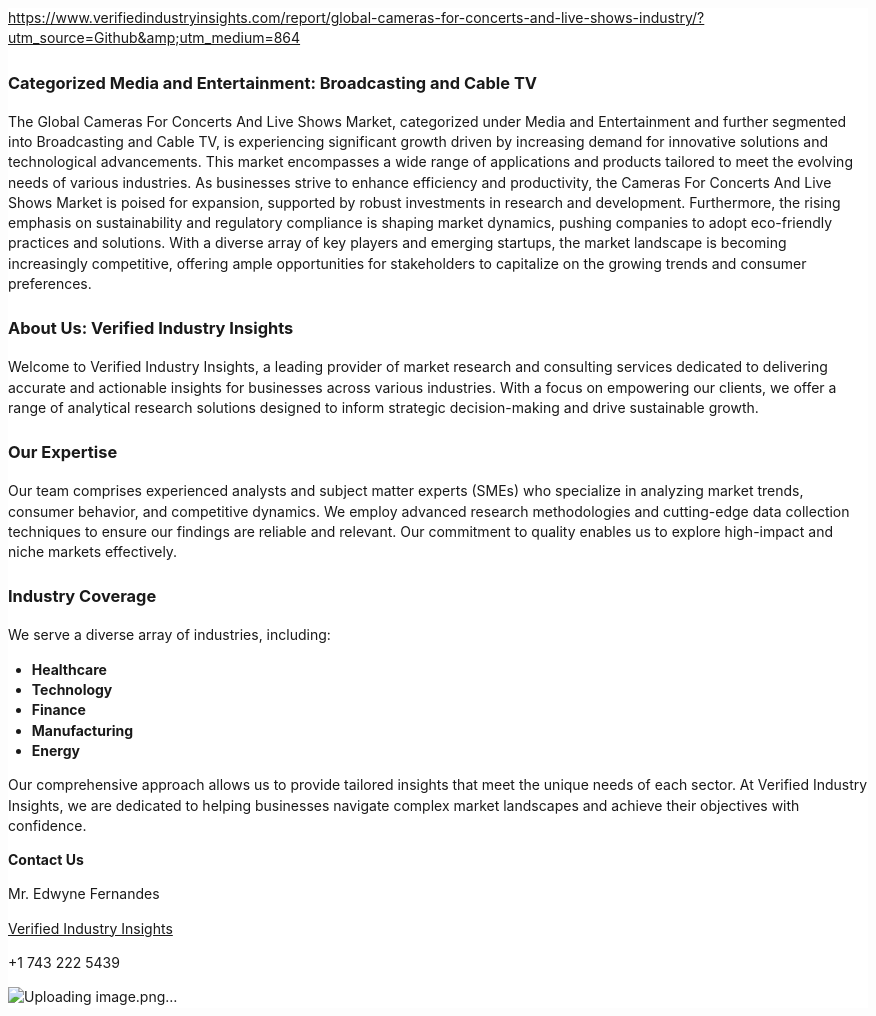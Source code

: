 </strong><a href="https://www.verifiedindustryinsights.com/report/global-cameras-for-concerts-and-live-shows-industry/?utm_source=Github&amp;utm_medium=864">https://www.verifiedindustryinsights.com/report/global-cameras-for-concerts-and-live-shows-industry/?utm_source=Github&amp;utm_medium=864</a>&nbsp;</p><h3>Categorized Media and Entertainment: Broadcasting and Cable TV </h3><p>The Global Cameras For Concerts And Live Shows Market, categorized under Media and Entertainment and further segmented into Broadcasting and Cable TV, is experiencing significant growth driven by increasing demand for innovative solutions and technological advancements. This market encompasses a wide range of applications and products tailored to meet the evolving needs of various industries. As businesses strive to enhance efficiency and productivity, the Cameras For Concerts And Live Shows Market is poised for expansion, supported by robust investments in research and development. Furthermore, the rising emphasis on sustainability and regulatory compliance is shaping market dynamics, pushing companies to adopt eco-friendly practices and solutions. With a diverse array of key players and emerging startups, the market landscape is becoming increasingly competitive, offering ample opportunities for stakeholders to capitalize on the growing trends and consumer preferences.</p><h3>About Us: Verified Industry Insights</h3><p>Welcome to Verified Industry Insights, a leading provider of market research and consulting services dedicated to delivering accurate and actionable insights for businesses across various industries. With a focus on empowering our clients, we offer a range of analytical research solutions designed to inform strategic decision-making and drive sustainable growth.</p><h3>Our Expertise</h3><p>Our team comprises experienced analysts and subject matter experts (SMEs) who specialize in analyzing market trends, consumer behavior, and competitive dynamics. We employ advanced research methodologies and cutting-edge data collection techniques to ensure our findings are reliable and relevant. Our commitment to quality enables us to explore high-impact and niche markets effectively.</p><h3>Industry Coverage</h3><p>We serve a diverse array of industries, including:</p><ul><li><strong>Healthcare</strong></li><li><strong>Technology</strong></li><li><strong>Finance</strong></li><li><strong>Manufacturing</strong></li><li><strong>Energy</strong></li></ul><p>Our comprehensive approach allows us to provide tailored insights that meet the unique needs of each sector. At Verified Industry Insights, we are dedicated to helping businesses navigate complex market landscapes and achieve their objectives with confidence.</p><p><strong>Contact Us</strong></p><p>Mr. Edwyne Fernandes</p><p><a href="https://www.verifiedindustryinsights.com/">Verified Industry Insights</a></p><p>+1 743 222 5439</p>
![Uploading image.png…]()
